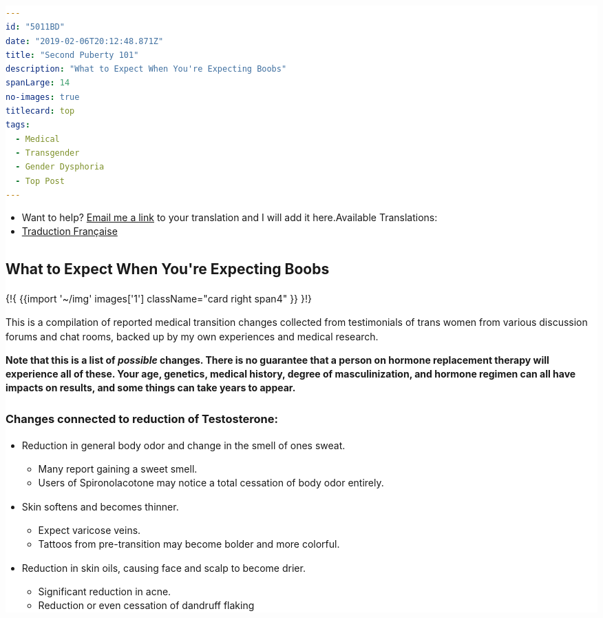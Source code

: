 ```yaml
---
id: "5011BD"
date: "2019-02-06T20:12:48.871Z"
title: "Second Puberty 101"
description: "What to Expect When You're Expecting Boobs"
spanLarge: 14
no-images: true
titlecard: top
tags:
  - Medical
  - Transgender
  - Gender Dysphoria
  - Top Post
---
```


<ul class="post-products" style="margin-bottom: 20px;">
  <li class="title"><span class="disclosure">Want to help? <a href="mailto:translations@curvyandtrans.com" style="color: inherit">Email me a link</a> to your translation and I will add it here.</span>Available Translations:</li>
  <li><a href="https://transgrrrls.wordpress.com/2019/05/19/la-seconde-puberte/">Traduction Française</a></li>
</ul>

## What to Expect When You're Expecting Boobs


{!{
  {{import '~/img' images['1'] className="card right span4" }}
}!}

This is a compilation of reported medical transition changes collected from testimonials of trans women from various discussion forums and chat rooms, backed up by my own experiences and medical research.

**Note that this is a list of _possible_ changes. There is no guarantee that a person on hormone replacement therapy will experience all of these. Your age, genetics, medical history, degree of masculinization, and hormone regimen can all have impacts on results, and some things can take years to appear.**

### Changes connected to reduction of Testosterone:

- Reduction in general body odor and change in the smell of ones sweat.
  - Many report gaining a sweet smell.
  - Users of Spironolacotone may notice a total cessation of body odor entirely.

- Skin softens and becomes thinner.
  - Expect varicose veins.
  - Tattoos from pre-transition may become bolder and more colorful.

- Reduction in skin oils, causing face and scalp to become drier.
  - Significant reduction in acne.
  - Reduction or even cessation of dandruff flaking

